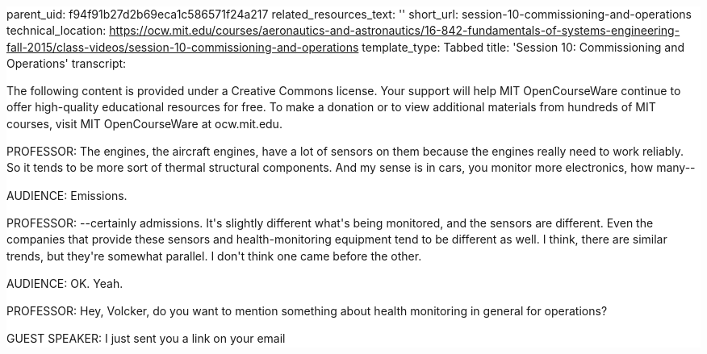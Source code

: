 parent_uid: f94f91b27d2b69eca1c586571f24a217
related_resources_text: ''
short_url: session-10-commissioning-and-operations
technical_location: https://ocw.mit.edu/courses/aeronautics-and-astronautics/16-842-fundamentals-of-systems-engineering-fall-2015/class-videos/session-10-commissioning-and-operations
template_type: Tabbed
title: 'Session 10: Commissioning and Operations'
transcript: <p><span m='120'>The</span> <span m='210'>following</span> <span m='660'>content</span>
  <span m='1140'>is</span> <span m='1260'>provided</span> <span m='1710'>under</span>
  <span m='1950'>a</span> <span m='2009'>Creative</span> <span m='2460'>Commons</span>
  <span m='2850'>license.</span> <span m='3880'>Your</span> <span m='3960'>support</span>
  <span m='4440'>will</span> <span m='4620'>help</span> <span m='4860'>MIT</span>
  <span m='5340'>OpenCourseWare</span> <span m='6090'>continue</span> <span m='6570'>to</span>
  <span m='6720'>offer</span> <span m='7050'>high-quality</span> <span m='7740'>educational</span>
  <span m='8400'>resources</span> <span m='8970'>for</span> <span m='9120'>free.</span>
  <span m='10180'>To</span> <span m='10200'>make</span> <span m='10380'>a</span> <span
  m='10440'>donation</span> <span m='11190'>or</span> <span m='11370'>to</span> <span
  m='11490'>view</span> <span m='11700'>additional</span> <span m='12120'>materials</span>
  <span m='12720'>from</span> <span m='12900'>hundreds</span> <span m='13230'>of</span>
  <span m='13350'>MIT</span> <span m='13710'>courses,</span> <span m='15010'>visit</span>
  <span m='15210'>MIT</span> <span m='15720'>OpenCourseWare</span> <span m='16680'>at</span>
  <span m='16940'>ocw.mit.edu.</span> </p><p><span m='24770'>PROFESSOR:</span> <span
  m='25260'>The</span> <span m='25540'>engines,</span> <span m='26740'>the</span>
  <span m='26890'>aircraft</span> <span m='27400'>engines,</span> <span m='27910'>have</span>
  <span m='28060'>a</span> <span m='28120'>lot</span> <span m='28300'>of</span> <span
  m='28390'>sensors</span> <span m='28900'>on</span> <span m='29050'>them</span> <span
  m='29200'>because</span> <span m='29920'>the</span> <span m='30040'>engines</span>
  <span m='30400'>really</span> <span m='30610'>need</span> <span m='30760'>to</span>
  <span m='30880'>work</span> <span m='31120'>reliably.</span> <span m='31720'>So</span>
  <span m='32380'>it</span> <span m='32619'>tends</span> <span m='32830'>to</span>
  <span m='32950'>be</span> <span m='33070'>more</span> <span m='33250'>sort</span>
  <span m='33430'>of</span> <span m='35090'>thermal</span> <span m='35500'>structural</span>
  <span m='36130'>components.</span> <span m='37090'>And</span> <span m='37180'>my</span>
  <span m='37300'>sense</span> <span m='37590'>is</span> <span m='37990'>in</span>
  <span m='38170'>cars,</span> <span m='38800'>you</span> <span m='38920'>monitor</span>
  <span m='39430'>more</span> <span m='40420'>electronics,</span> <span m='41470'>how</span>
  <span m='41590'>many--</span> </p><p><span m='42655'>AUDIENCE:</span> <span m='42920'>Emissions.</span>
  </p><p><span m='43650'>PROFESSOR:</span> <span m='43825'>--certainly</span> <span
  m='44000'>admissions.</span> <span m='44840'>It's</span> <span m='44990'>slightly</span>
  <span m='45370'>different</span> <span m='45730'>what's</span> <span m='45940'>being</span>
  <span m='46150'>monitored,</span> <span m='46570'>and</span> <span m='46690'>the</span>
  <span m='46780'>sensors</span> <span m='47290'>are</span> <span m='47380'>different.</span>
  <span m='48520'>Even</span> <span m='48790'>the</span> <span m='48880'>companies</span>
  <span m='49450'>that</span> <span m='49570'>provide</span> <span m='49990'>these</span>
  <span m='50190'>sensors</span> <span m='50770'>and</span> <span m='50950'>health-monitoring</span>
  <span m='51700'>equipment</span> <span m='52120'>tend</span> <span m='52540'>to</span>
  <span m='52630'>be</span> <span m='52720'>different</span> <span m='53050'>as</span>
  <span m='53170'>well.</span> <span m='54700'>I</span> <span m='54790'>think,</span>
  <span m='55010'>there</span> <span m='55110'>are</span> <span m='55160'>similar</span>
  <span m='55540'>trends,</span> <span m='55990'>but</span> <span m='56200'>they're</span>
  <span m='56350'>somewhat</span> <span m='56710'>parallel.</span> <span m='57400'>I</span>
  <span m='57460'>don't</span> <span m='57610'>think</span> <span m='57820'>one</span>
  <span m='58030'>came</span> <span m='58330'>before</span> <span m='58690'>the</span>
  <span m='58840'>other.</span> </p><p><span m='59400'>AUDIENCE:</span> <span m='59470'>OK.</span>
  <span m='59970'>Yeah.</span> </p><p><span m='61350'>PROFESSOR:</span> <span m='61490'>Hey,</span>
  <span m='62140'>Volcker,</span> <span m='62530'>do</span> <span m='62590'>you</span>
  <span m='62710'>want</span> <span m='62860'>to</span> <span m='62920'>mention</span>
  <span m='63340'>something</span> <span m='63760'>about</span> <span m='64750'>health</span>
  <span m='65019'>monitoring</span> <span m='65650'>in</span> <span m='65740'>general</span>
  <span m='67280'>for</span> <span m='67580'>operations?</span> </p><p><span m='68624'>GUEST
  SPEAKER:</span> <span m='68841'>I</span> <span m='69058'>just</span> <span m='69492'>sent</span>
  <span m='69926'>you</span> <span m='70360'>a</span> <span m='70794'>link</span>
  <span m='71230'>on</span> <span m='71390'>your</span> <span m='71780'>email</span>